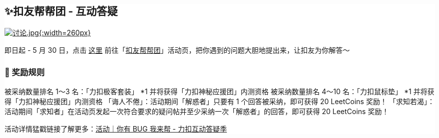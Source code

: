 ## ✨扣友帮帮团 - 互动答疑

[![讨论.jpg](https://pic.leetcode-cn.com/1621178600-MKHFrl-%E8%AE%A8%E8%AE%BA.jpg){:width=260px}](https://leetcode-cn.com/topic/kou-you-bang-bang-tuan/discuss/latest/)


即日起 - 5 月 30 日，点击 [这里](https://leetcode-cn.com/topic/kou-you-bang-bang-tuan/discuss/latest/) 前往「[扣友帮帮团](https://leetcode-cn.com/topic/kou-you-bang-bang-tuan/discuss/latest/)」活动页，把你遇到的问题大胆地提出来，让扣友为你解答～

### 🎁 奖励规则
被采纳数量排名 1～3 名：「力扣极客套装」 *1 并将获得「力扣神秘应援团」内测资格
被采纳数量排名 4～10 名：「力扣鼠标垫」 *1 并将获得「力扣神秘应援团」内测资格
「诲人不倦」：活动期间「解惑者」只要有 1 个回答被采纳，即可获得 20 LeetCoins 奖励！
「求知若渴」：活动期间「求知者」在活动页发起一次符合要求的疑问帖并至少采纳一次「解惑者」的回答，即可获得 20 LeetCoins 奖励！

活动详情猛戳链接了解更多：[活动｜你有 BUG 我来帮 - 力扣互动答疑季](https://leetcode-cn.com/circle/discuss/xtliW6/)